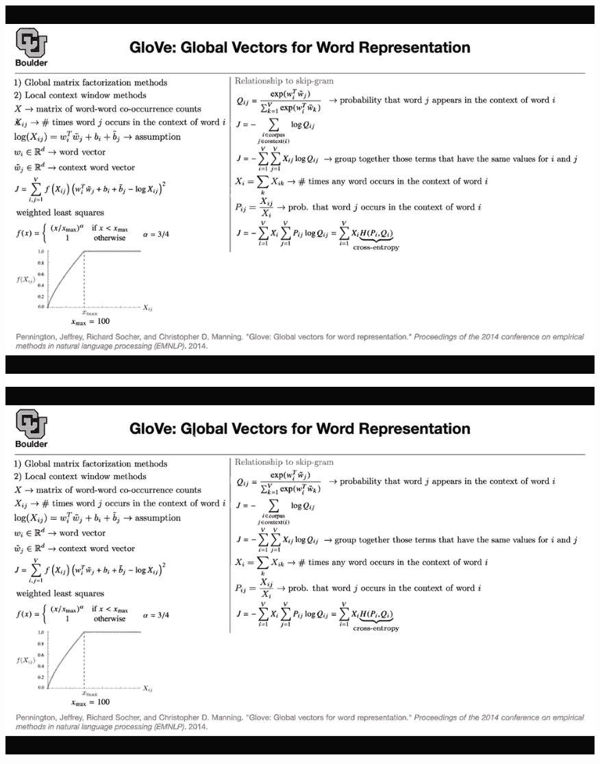 ![](img/369eb9be7244bddab38538212e5254e5_176.png)

![](img/369eb9be7244bddab38538212e5254e5_177.png)
